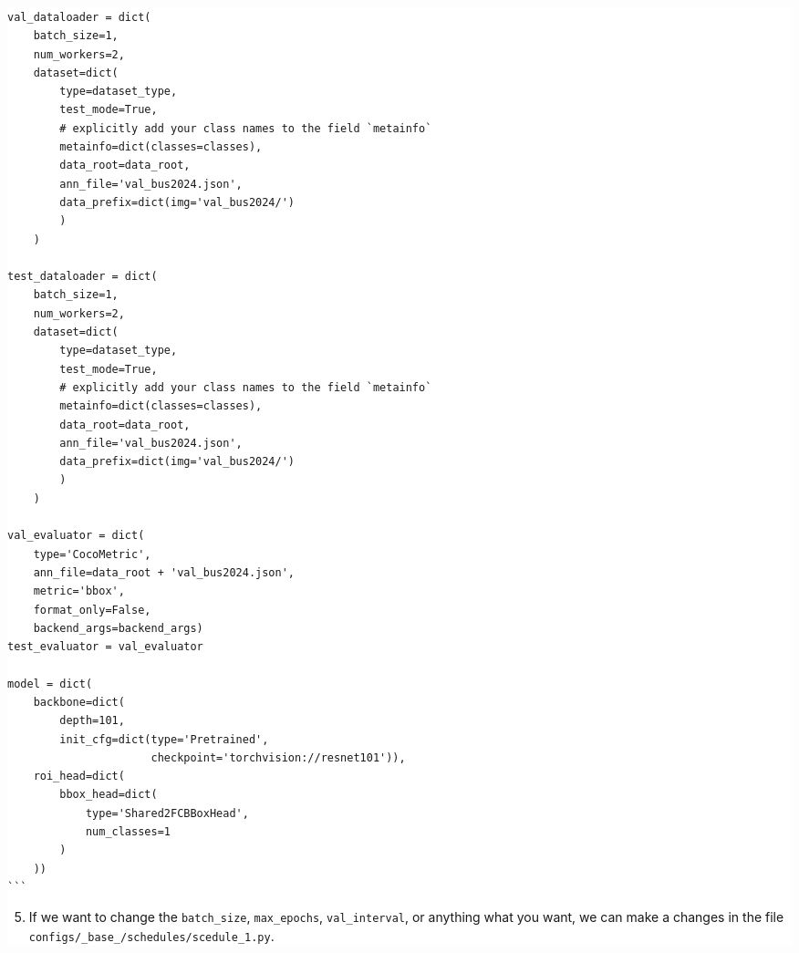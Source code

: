     val_dataloader = dict(
        batch_size=1,
        num_workers=2,
        dataset=dict(
            type=dataset_type,
            test_mode=True,
            # explicitly add your class names to the field `metainfo`
            metainfo=dict(classes=classes),
            data_root=data_root,
            ann_file='val_bus2024.json',
            data_prefix=dict(img='val_bus2024/')
            )
        )
    
    test_dataloader = dict(
        batch_size=1,
        num_workers=2,
        dataset=dict(
            type=dataset_type,
            test_mode=True,
            # explicitly add your class names to the field `metainfo`
            metainfo=dict(classes=classes),
            data_root=data_root,
            ann_file='val_bus2024.json',
            data_prefix=dict(img='val_bus2024/')
            )
        )
    
    val_evaluator = dict(
        type='CocoMetric',
        ann_file=data_root + 'val_bus2024.json',
        metric='bbox',
        format_only=False,
        backend_args=backend_args)
    test_evaluator = val_evaluator
    
    model = dict(
        backbone=dict(
            depth=101,
            init_cfg=dict(type='Pretrained',
                          checkpoint='torchvision://resnet101')),
        roi_head=dict(
            bbox_head=dict(
                type='Shared2FCBBoxHead',
                num_classes=1
            )
        ))
    ```

5.  If we want to change the `batch_size`, `max_epochs`, `val_interval`, or anything what you want, we can make a changes in the file `configs/_base_/schedules/scedule_1.py`.
